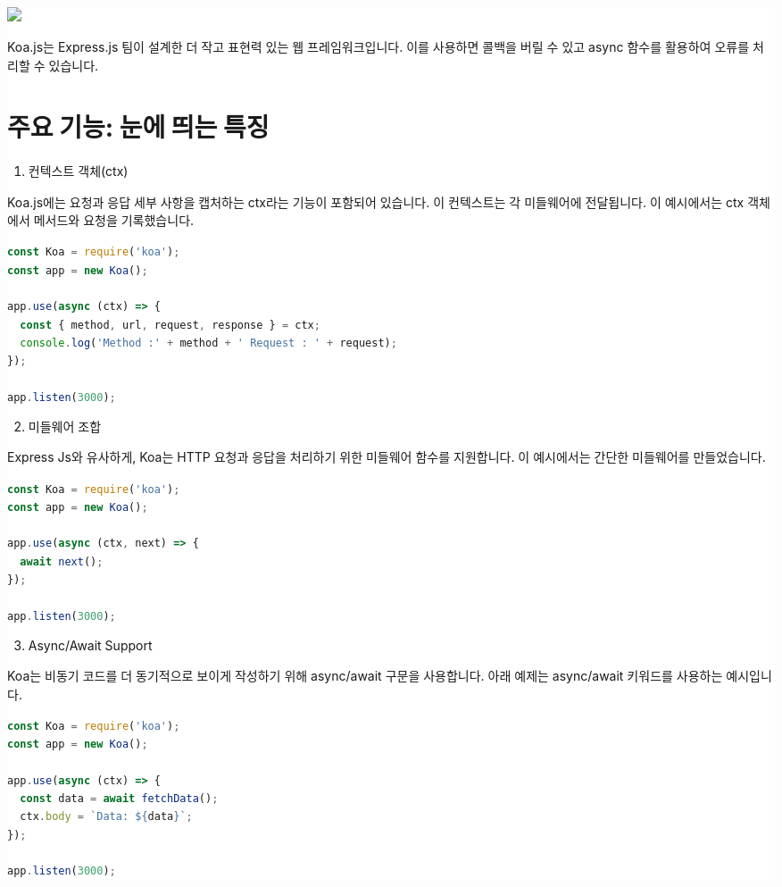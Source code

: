 <div class="content-ad"></div>


<img src="/assets/img/2024-06-22-Top5NodejsBackendFrameworksin2024_5.png" />

Koa.js는 Express.js 팀이 설계한 더 작고 표현력 있는 웹 프레임워크입니다. 이를 사용하면 콜백을 버릴 수 있고 async 함수를 활용하여 오류를 처리할 수 있습니다.

# 주요 기능: 눈에 띄는 특징

1. 컨텍스트 객체(ctx)


<div class="content-ad"></div>

Koa.js에는 요청과 응답 세부 사항을 캡처하는 ctx라는 기능이 포함되어 있습니다. 이 컨텍스트는 각 미들웨어에 전달됩니다. 이 예시에서는 ctx 객체에서 메서드와 요청을 기록했습니다.

```js
const Koa = require('koa');
const app = new Koa();

app.use(async (ctx) => {
  const { method, url, request, response } = ctx;
  console.log('Method :' + method + ' Request : ' + request);
});

app.listen(3000);
```

2. 미들웨어 조합

Express Js와 유사하게, Koa는 HTTP 요청과 응답을 처리하기 위한 미들웨어 함수를 지원합니다. 이 예시에서는 간단한 미들웨어를 만들었습니다.

<div class="content-ad"></div>

```js
const Koa = require('koa');
const app = new Koa();

app.use(async (ctx, next) => {
  await next(); 
});

app.listen(3000);
```

3. Async/Await Support

Koa는 비동기 코드를 더 동기적으로 보이게 작성하기 위해 async/await 구문을 사용합니다. 아래 예제는 async/await 키워드를 사용하는 예시입니다.

```js
const Koa = require('koa');
const app = new Koa();

app.use(async (ctx) => {
  const data = await fetchData();
  ctx.body = `Data: ${data}`;
});

app.listen(3000);
```
